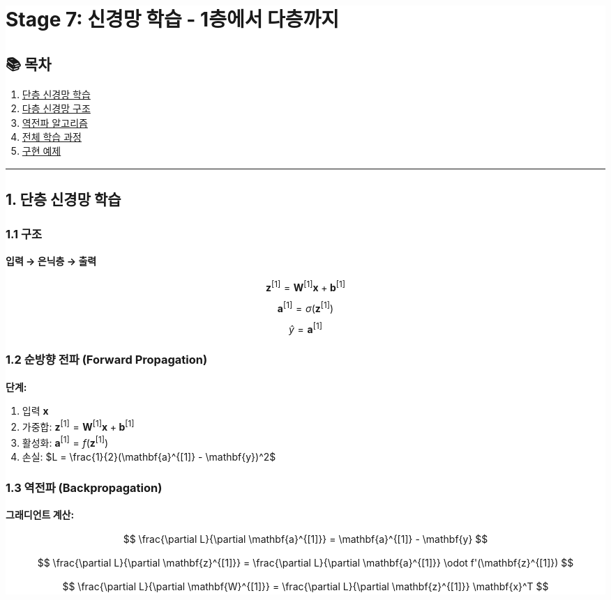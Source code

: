 # Stage 7: 신경망 학습 - 1층에서 다층까지

## 📚 목차
1. [단층 신경망 학습](#1-단층-신경망-학습)
2. [다층 신경망 구조](#2-다층-신경망-구조)
3. [역전파 알고리즘](#3-역전파-알고리즘)
4. [전체 학습 과정](#4-전체-학습-과정)
5. [구현 예제](#5-구현-예제)

---

## 1. 단층 신경망 학습

### 1.1 구조

**입력 → 은닉층 → 출력**

$$
\mathbf{z}^{[1]} = \mathbf{W}^{[1]}\mathbf{x} + \mathbf{b}^{[1]}
$$
$$
\mathbf{a}^{[1]} = \sigma(\mathbf{z}^{[1]})
$$
$$
\hat{y} = \mathbf{a}^{[1]}
$$

### 1.2 순방향 전파 (Forward Propagation)

**단계:**
1. 입력 $\mathbf{x}$
2. 가중합: $\mathbf{z}^{[1]} = \mathbf{W}^{[1]}\mathbf{x} + \mathbf{b}^{[1]}$
3. 활성화: $\mathbf{a}^{[1]} = f(\mathbf{z}^{[1]})$
4. 손실: $L = \frac{1}{2}(\mathbf{a}^{[1]} - \mathbf{y})^2$

### 1.3 역전파 (Backpropagation)

**그래디언트 계산:**

$$
\frac{\partial L}{\partial \mathbf{a}^{[1]}} = \mathbf{a}^{[1]} - \mathbf{y}
$$

$$
\frac{\partial L}{\partial \mathbf{z}^{[1]}} = \frac{\partial L}{\partial \mathbf{a}^{[1]}} \odot f'(\mathbf{z}^{[1]})
$$

$$
\frac{\partial L}{\partial \mathbf{W}^{[1]}} = \frac{\partial L}{\partial \mathbf{z}^{[1]}} \mathbf{x}^T
$$
